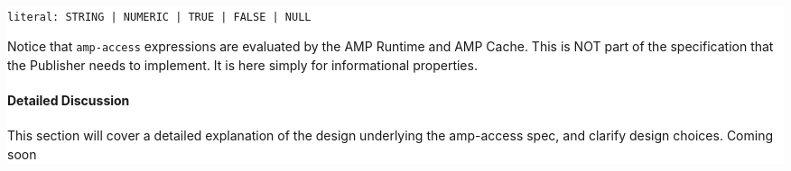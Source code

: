 ```
literal: STRING | NUMERIC | TRUE | FALSE | NULL
```

Notice that ```amp-access``` expressions are evaluated by the AMP Runtime and AMP Cache. This is NOT part of the specification that the Publisher needs to implement. It is here simply for informational properties.

#### Detailed Discussion

This section will cover a detailed explanation of the design underlying the amp-access spec, and clarify design choices. Coming soon

[1]: #appendix-a-amp-access-expression-grammar
[2]: #amp-reader-id
[3]: #access-content-markup
[4]: #authorization-endpoint
[5]: #pingback-endpoint
[6]: #login-page-and-login-link
[7]: #access-url-variables
[8]: #configuration
[9]: #cors-origin-security
[10]: https://github.com/ampproject/amphtml/issues/1556
[11]: #amp-access-and-cookies
[12]: #metering
[13]: #first-click-free
